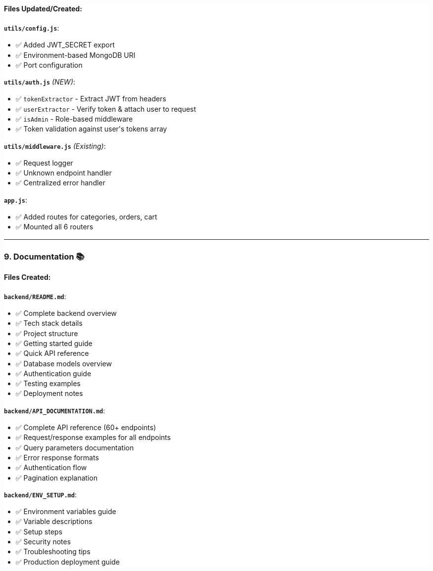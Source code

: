 #### Files Updated/Created:

**`utils/config.js`**:
- ✅ Added JWT_SECRET export
- ✅ Environment-based MongoDB URI
- ✅ Port configuration

**`utils/auth.js`** *(NEW)*:
- ✅ `tokenExtractor` - Extract JWT from headers
- ✅ `userExtractor` - Verify token & attach user to request
- ✅ `isAdmin` - Role-based middleware
- ✅ Token validation against user's tokens array

**`utils/middleware.js`** *(Existing)*:
- ✅ Request logger
- ✅ Unknown endpoint handler
- ✅ Centralized error handler

**`app.js`**:
- ✅ Added routes for categories, orders, cart
- ✅ Mounted all 6 routers

---

### 9. **Documentation** 📚

#### Files Created:

**`backend/README.md`**:
- ✅ Complete backend overview
- ✅ Tech stack details
- ✅ Project structure
- ✅ Getting started guide
- ✅ Quick API reference
- ✅ Database models overview
- ✅ Authentication guide
- ✅ Testing examples
- ✅ Deployment notes

**`backend/API_DOCUMENTATION.md`**:
- ✅ Complete API reference (60+ endpoints)
- ✅ Request/response examples for all endpoints
- ✅ Query parameters documentation
- ✅ Error response formats
- ✅ Authentication flow
- ✅ Pagination explanation

**`backend/ENV_SETUP.md`**:
- ✅ Environment variables guide
- ✅ Variable descriptions
- ✅ Setup steps
- ✅ Security notes
- ✅ Troubleshooting tips
- ✅ Production deployment guide
